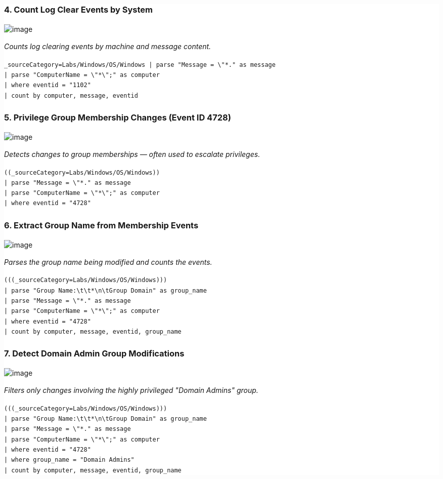 ### 4. Count Log Clear Events by System

<img width="720" alt="image" src="https://github.com/gabizzle/Intrusion-Detection/assets/67624149/285730ce-cd16-445e-a717-9694ed337a25">

_Counts log clearing events by machine and message content._

    _sourceCategory=Labs/Windows/OS/Windows | parse "Message = \"*." as message
    | parse "ComputerName = \"*\";" as computer
    | where eventid = "1102" 
    | count by computer, message, eventid 

### 5. Privilege Group Membership Changes (Event ID 4728)

<img width="720" alt="image" src="https://github.com/gabizzle/Intrusion-Detection/assets/67624149/4edf7242-f3c4-473a-a6e1-6bc5a650eca1">

_Detects changes to group memberships — often used to escalate privileges._

    ((_sourceCategory=Labs/Windows/OS/Windows))
    | parse "Message = \"*." as message
    | parse "ComputerName = \"*\";" as computer
    | where eventid = "4728" 

### 6. Extract Group Name from Membership Events
    
<img width="720" alt="image" src="https://github.com/gabizzle/Intrusion-Detection/assets/67624149/35f5a15b-8493-4358-91d0-5be986d56d10">

_Parses the group name being modified and counts the events._

    (((_sourceCategory=Labs/Windows/OS/Windows))) 
    | parse "Group Name:\t\t*\n\tGroup Domain" as group_name 
    | parse "Message = \"*." as message
    | parse "ComputerName = \"*\";" as computer
    | where eventid = "4728"
    | count by computer, message, eventid, group_name 

### 7. Detect Domain Admin Group Modifications

<img width="720" alt="image" src="https://github.com/gabizzle/Intrusion-Detection/assets/67624149/b4775fd9-8ef0-4f3b-8f8d-315ada4c9cb2">

_Filters only changes involving the highly privileged "Domain Admins" group._

    (((_sourceCategory=Labs/Windows/OS/Windows)))
    | parse "Group Name:\t\t*\n\tGroup Domain" as group_name 
    | parse "Message = \"*." as message
    | parse "ComputerName = \"*\";" as computer
    | where eventid = "4728"
    | where group_name = "Domain Admins"
    | count by computer, message, eventid, group_name
